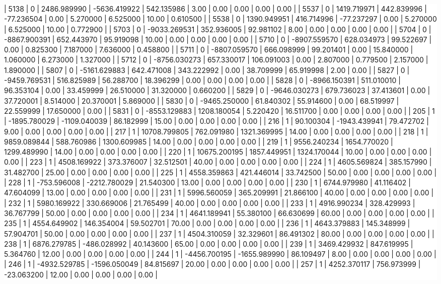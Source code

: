 | 5138 | 0     | 2486.989990   | -5636.419922  | 542.135986  | 3.00      | 0.00       | 0.00       | 0.00       | 0.00     |
| 5537 | 0     | 1419.719971   | 442.839996    | -77.236504  | 0.00      | 5.270000   | 6.525000   | 10.00      | 0.610500 |
| 5538 | 0     | 1390.949951   | 416.714996    | -77.237297  | 0.00      | 5.270000   | 6.525000   | 10.00      | 0.772900 |
| 5703 | 0     | -9033.269531  | 352.936005    | 92.981102   | 8.00      | 0.00       | 0.00       | 0.00       | 0.00     |
| 5704 | 0     | -8867.900391  | 652.443970    | 95.919098   | 10.00     | 0.00       | 0.00       | 0.00       | 0.00     |
| 5710 | 0     | -8907.559570  | 628.034973    | 99.522697   | 0.00      | 0.825300   | 7.187000   | 7.636000   | 0.458800 |
| 5711 | 0     | -8807.059570  | 666.098999    | 99.201401   | 0.00      | 15.840000  | 1.060000   | 6.273000   | 1.327000 |
| 5712 | 0     | -8756.030273  | 657.330017    | 106.091003  | 0.00      | 2.807000   | 0.779500   | 2.157000   | 1.890000 |
| 5807 | 0     | -5161.629883  | 642.471008    | 343.222992  | 0.00      | 38.709999  | 65.919998  | 2.00       | 0.00     |
| 5827 | 0     | -9459.769531  | 516.825989    | 56.288700   | 18.396299 | 0.00       | 0.00       | 0.00       | 0.00     |
| 5828 | 0     | -8966.150391  | 511.010010    | 96.353104   | 0.00      | 33.459999  | 26.510000  | 31.320000  | 0.660200 |
| 5829 | 0     | -9646.030273  | 679.736023    | 37.413601   | 0.00      | 37.720001  | 8.514000   | 20.370001  | 5.869000 |
| 5830 | 0     | -9465.250000  | 61.840302     | 55.914600   | 0.00      | 68.519997  | 22.559999  | 17.650000  | 0.00     |
| 5831 | 0     | -8553.129883  | 1208.180054   | 5.220420    | 16.511700 | 0.00       | 0.00       | 0.00       | 0.00     |
| 205  | 1     | -1895.780029  | -1109.040039  | 86.182999   | 15.00     | 0.00       | 0.00       | 0.00       | 0.00     |
| 216  | 1     | 90.100304     | -1943.439941  | 79.472702   | 9.00      | 0.00       | 0.00       | 0.00       | 0.00     |
| 217  | 1     | 10708.799805  | 762.091980    | 1321.369995 | 14.00     | 0.00       | 0.00       | 0.00       | 0.00     |
| 218  | 1     | 9859.089844   | 588.760986    | 1300.609985 | 14.00     | 0.00       | 0.00       | 0.00       | 0.00     |
| 219  | 1     | 9556.240234   | 1654.770020   | 1299.489990 | 14.00     | 0.00       | 0.00       | 0.00       | 0.00     |
| 220  | 1     | 10675.200195  | 1857.449951   | 1324.170044 | 10.00     | 0.00       | 0.00       | 0.00       | 0.00     |
| 223  | 1     | 4508.169922   | 373.376007    | 32.512501   | 40.00     | 0.00       | 0.00       | 0.00       | 0.00     |
| 224  | 1     | 4605.569824   | 385.157990    | 31.482700   | 25.00     | 0.00       | 0.00       | 0.00       | 0.00     |
| 225  | 1     | 4558.359863   | 421.446014    | 33.742500   | 50.00     | 0.00       | 0.00       | 0.00       | 0.00     |
| 228  | 1     | -753.596008   | -2212.780029  | 21.540300   | 13.00     | 0.00       | 0.00       | 0.00       | 0.00     |
| 230  | 1     | 6744.979980   | 41.116402     | 47.604099   | 13.00     | 0.00       | 0.00       | 0.00       | 0.00     |
| 231  | 1     | 5996.560059   | 365.209991    | 21.866100   | 40.00     | 0.00       | 0.00       | 0.00       | 0.00     |
| 232  | 1     | 5980.169922   | 330.669006    | 21.765499   | 40.00     | 0.00       | 0.00       | 0.00       | 0.00     |
| 233  | 1     | 4916.990234   | 328.429993    | 36.767799   | 50.00     | 0.00       | 0.00       | 0.00       | 0.00     |
| 234  | 1     | 4641.189941   | 55.380100     | 66.630699   | 60.00     | 0.00       | 0.00       | 0.00       | 0.00     |
| 235  | 1     | 4554.649902   | 146.354004    | 59.502701   | 70.00     | 0.00       | 0.00       | 0.00       | 0.00     |
| 236  | 1     | 4643.379883   | 145.348999    | 57.904701   | 50.00     | 0.00       | 0.00       | 0.00       | 0.00     |
| 237  | 1     | 4504.310059   | 32.329601     | 86.491302   | 80.00     | 0.00       | 0.00       | 0.00       | 0.00     |
| 238  | 1     | 6876.279785   | -486.028992   | 40.143600   | 65.00     | 0.00       | 0.00       | 0.00       | 0.00     |
| 239  | 1     | 3469.429932   | 847.619995    | 5.364760    | 12.00     | 0.00       | 0.00       | 0.00       | 0.00     |
| 244  | 1     | -4456.700195  | -1655.989990  | 86.109497   | 8.00      | 0.00       | 0.00       | 0.00       | 0.00     |
| 246  | 1     | -4932.529785  | -1596.050049  | 84.815697   | 20.00     | 0.00       | 0.00       | 0.00       | 0.00     |
| 257  | 1     | 4252.370117   | 756.973999    | -23.063200  | 12.00     | 0.00       | 0.00       | 0.00       | 0.00     |